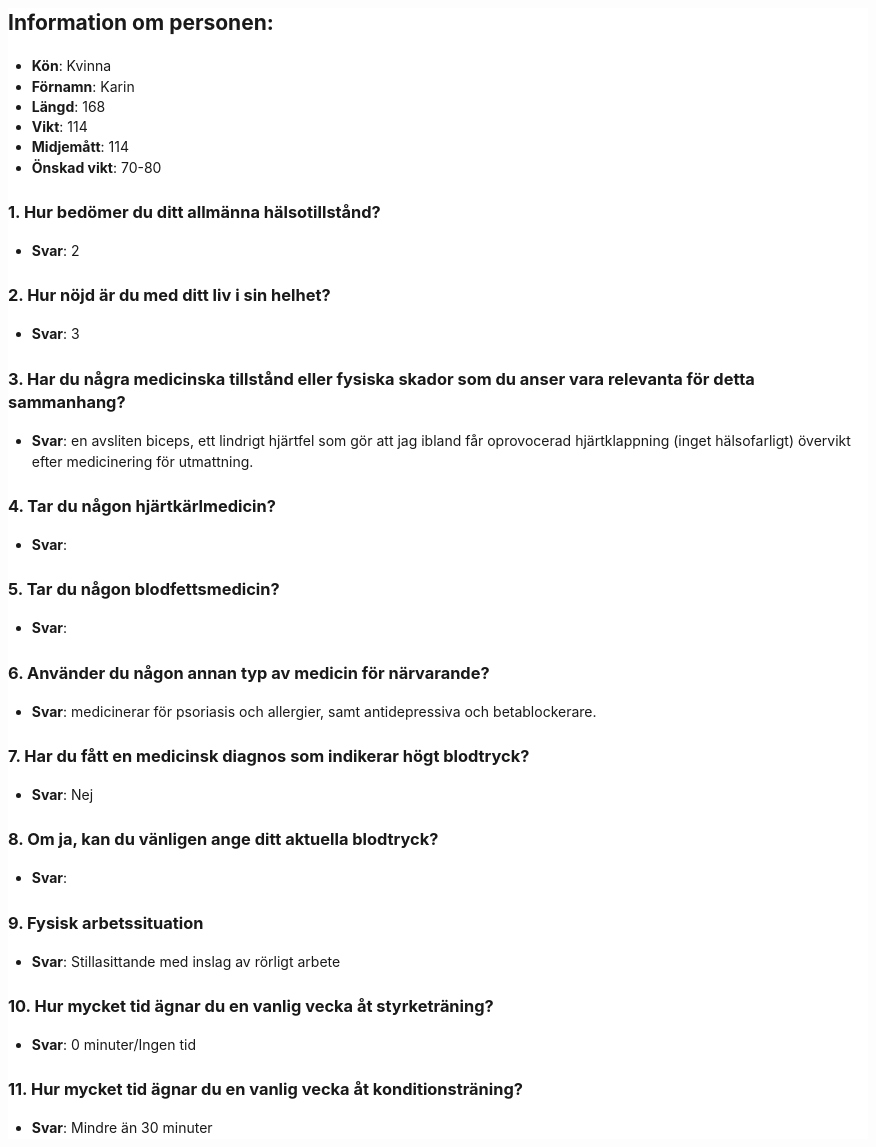 

## Information om personen:
- **Kön**: Kvinna
- **Förnamn**: Karin
- **Längd**: 168
- **Vikt**: 114
- **Midjemått**: 114
- **Önskad vikt**: 70-80
### 1. Hur bedömer du ditt allmänna hälsotillstånd?
- **Svar**: 2

### 2. Hur nöjd är du med ditt liv i sin helhet?
- **Svar**: 3

### 3. Har du några medicinska tillstånd eller fysiska skador som du anser vara relevanta för detta sammanhang?
- **Svar**: en avsliten biceps, ett lindrigt hjärtfel som gör att jag ibland får oprovocerad hjärtklappning (inget hälsofarligt) övervikt efter medicinering för utmattning.

### 4. Tar du någon hjärtkärlmedicin?
- **Svar**: 

### 5. Tar du någon blodfettsmedicin?
- **Svar**: 

### 6. Använder du någon annan typ av medicin för närvarande?
- **Svar**: medicinerar för psoriasis och allergier, samt antidepressiva och betablockerare.

### 7. Har du fått en medicinsk diagnos som indikerar högt blodtryck?
- **Svar**: Nej

### 8. Om ja, kan du vänligen ange ditt aktuella blodtryck?
- **Svar**: 

### 9. Fysisk arbetssituation
- **Svar**: Stillasittande med inslag av rörligt arbete

### 10. Hur mycket tid ägnar du en vanlig vecka åt styrketräning?
- **Svar**: 0 minuter/Ingen tid

### 11. Hur mycket tid ägnar du en vanlig vecka åt konditionsträning?
- **Svar**: Mindre än 30 minuter
